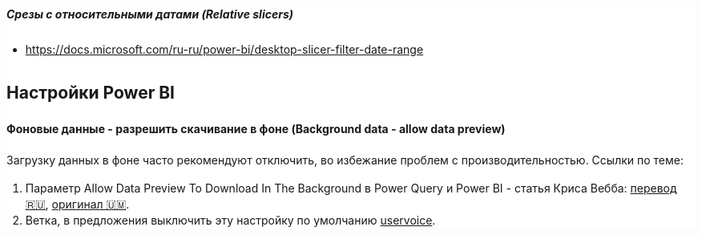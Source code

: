 <a id="%D1%81%D1%80%D0%B5%D0%B7%D1%8B-%D1%81-%D0%BE%D1%82%D0%BD%D0%BE%D1%81%D0%B8%D1%82%D0%B5%D0%BB%D1%8C%D0%BD%D1%8B%D0%BC%D0%B8-%D0%B4%D0%B0%D1%82%D0%B0%D0%BC%D0%B8-relative-slicers"></a>
##### Срезы с относительными датами (Relative slicers) #####

- https://docs.microsoft.com/ru-ru/power-bi/desktop-slicer-filter-date-range

<a id="%D0%BD%D0%B0%D1%81%D1%82%D1%80%D0%BE%D0%B9%D0%BA%D0%B8-power-bi"></a>
## Настройки Power BI ##

<a id="%D1%84%D0%BE%D0%BD%D0%BE%D0%B2%D1%8B%D0%B5-%D0%B4%D0%B0%D0%BD%D0%BD%D1%8B%D0%B5---%D1%80%D0%B0%D0%B7%D1%80%D0%B5%D1%88%D0%B8%D1%82%D1%8C-%D1%81%D0%BA%D0%B0%D1%87%D0%B8%D0%B2%D0%B0%D0%BD%D0%B8%D0%B5-%D0%B2-%D1%84%D0%BE%D0%BD%D0%B5-background-data---allow-data-preview"></a>
#### Фоновые данные - разрешить скачивание в фоне (Background data - allow data preview)

Загрузку данных в фоне часто рекомендуют отключить, во избежание проблем с производительностью. Ссылки по теме:  

1. Параметр Allow Data Preview To Download In The Background в Power Query и Power BI - статья Криса Вебба: [перевод 🇷🇺](https://needfordata.ru/blog/%D0%BF%D0%B0%D1%80%D0%B0%D0%BC%D0%B5%D1%82%D1%80-allow-data-preview-to-download-in-the-background-%D0%B2-power-query-%D0%B8-power-bi), [оригинал 🇺🇲](https://blog.crossjoin.co.uk/2016/12/05/power-query-power-bi-and-the-allow-data-preview-to-download-in-the-background-option/).
2. Ветка, в предложения выключить эту настройку по умолчанию [uservoice](https://excel.uservoice.com/forums/304921-excel-for-windows-desktop-application/suggestions/20636248-change-default-settings-for-data-preview-in-backgr).

